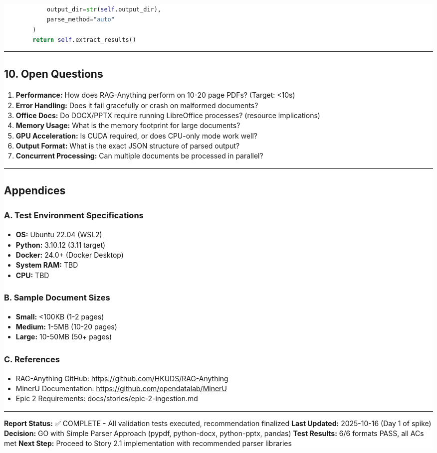 ```python
            output_dir=str(self.output_dir),
            parse_method="auto"
        )
        return self.extract_results()
```

---

## 10. Open Questions

1. **Performance:** How does RAG-Anything perform on 10-20 page PDFs? (Target: <10s)
2. **Error Handling:** Does it fail gracefully or crash on malformed documents?
3. **Office Docs:** Do DOCX/PPTX require running LibreOffice processes? (resource implications)
4. **Memory Usage:** What is the memory footprint for large documents?
5. **GPU Acceleration:** Is CUDA required, or does CPU-only mode work well?
6. **Output Format:** What is the exact JSON structure of parsed output?
7. **Concurrent Processing:** Can multiple documents be processed in parallel?

---

## Appendices

### A. Test Environment Specifications
- **OS:** Ubuntu 22.04 (WSL2)
- **Python:** 3.10.12 (3.11 target)
- **Docker:** 24.0+ (Docker Desktop)
- **System RAM:** TBD
- **CPU:** TBD

### B. Sample Document Sizes
- **Small:** <100KB (1-2 pages)
- **Medium:** 1-5MB (10-20 pages)
- **Large:** 10-50MB (50+ pages)

### C. References
- RAG-Anything GitHub: https://github.com/HKUDS/RAG-Anything
- MinerU Documentation: https://github.com/opendatalab/MinerU
- Epic 2 Requirements: docs/stories/epic-2-ingestion.md

---

**Report Status:** ✅ COMPLETE - All validation tests executed, recommendation finalized
**Last Updated:** 2025-10-16 (Day 1 of spike)
**Decision:** GO with Simple Parser Approach (pypdf, python-docx, python-pptx, pandas)
**Test Results:** 6/6 formats PASS, all ACs met
**Next Step:** Proceed to Story 2.1 implementation with recommended parser libraries
